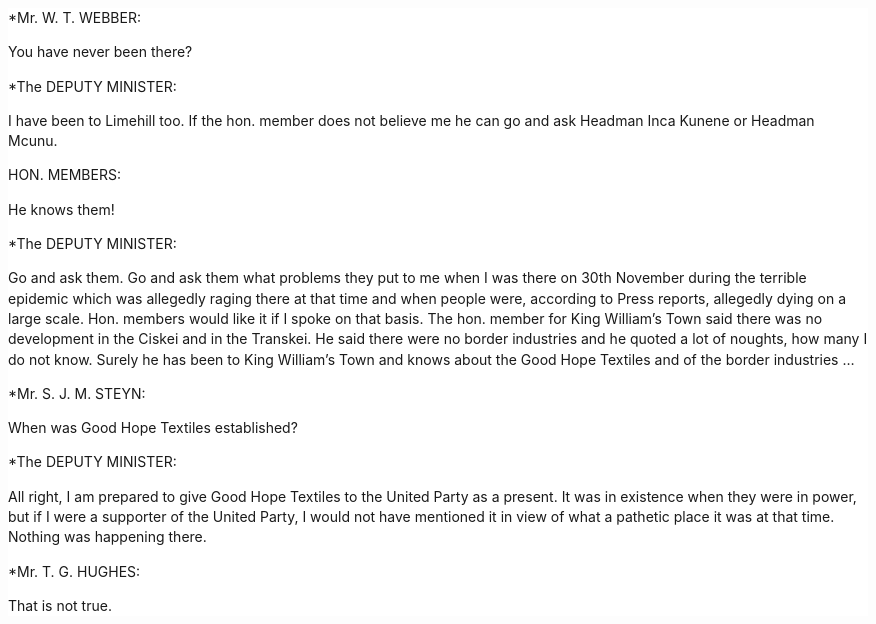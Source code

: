 <speech by="#webber">

<from>*Mr. <person refersTo="hansard_za">W. T. WEBBER</person>:</from>

<p>You have never been there?</p>

</speech>

<speech by="#deputy_minister">

<from>*The <person refersTo="hansard_za">DEPUTY MINISTER</person>:</from>

<p>I have been to Limehill too. If the hon. member does not believe me he can go and ask Headman Inca Kunene or Headman Mcunu.</p>

</speech>

<speech by="#hon_members">

<from><person refersTo="hansard_za">HON. MEMBERS</person>:</from>

<p>He knows them!</p>

</speech>

<speech by="#deputy_minister">

<from>*The <person refersTo="hansard_za">DEPUTY MINISTER</person>:</from>

<p>Go and ask them. Go and ask them what problems they put to me when I was there on 30th November during the terrible epidemic which was allegedly raging there at that time and when people were, according to Press reports, allegedly dying on a large scale. Hon. members would like it if I spoke on that basis. The hon. member for King William&#x2019;s Town said there was no development in the Ciskei and in the Transkei. He said there were no border industries and he quoted a lot of noughts, how many I do not know. Surely he has been to King William&#x2019;s Town and knows about the Good Hope Textiles and of the border industries &#x2026;</p>

</speech>

<speech by="#steyn">

<from>*Mr. <person refersTo="hansard_za">S. J. M. STEYN</person>:</from>

<p>When was Good Hope Textiles established?</p>

</speech>

<speech by="#deputy_minister">

<from>*The <person refersTo="hansard_za">DEPUTY MINISTER</person>:</from>

<p>All right, I am prepared to give Good Hope Textiles to the United Party as a present. It was in existence when they were in power, but if I were a supporter of the United Party, I would not have mentioned it in view of what a pathetic place it was at that time. Nothing was happening there.</p>

</speech>

<speech by="#hughes">

<from>*Mr. <person refersTo="hansard_za">T. G. HUGHES</person>:</from>

<p>That is not true.</p>
